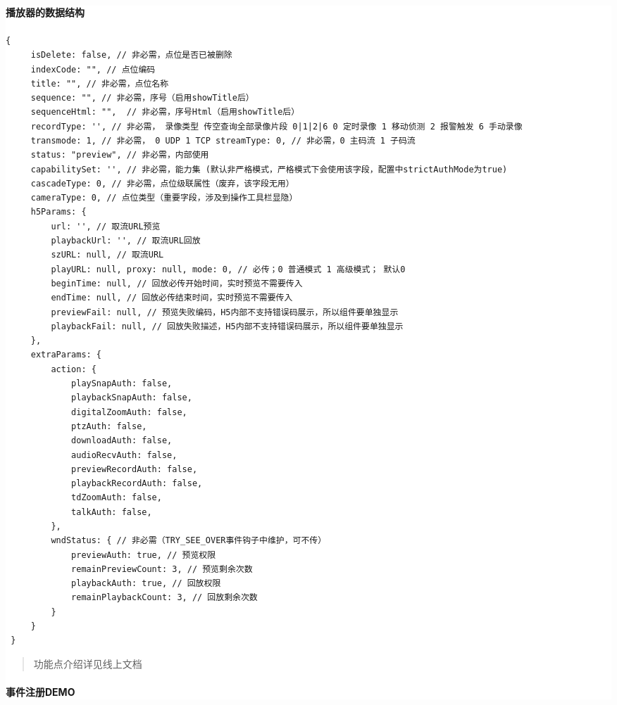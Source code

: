 
#### 播放器的数据结构

```  
{  
	 isDelete: false, // 非必需，点位是否已被删除  
	 indexCode: "", // 点位编码  
	 title: "", // 非必需，点位名称  
	 sequence: "", // 非必需，序号（启用showTitle后）  
	 sequenceHtml: "",  // 非必需，序号Html（启用showTitle后）  
	 recordType: '', // 非必需， 录像类型 传空查询全部录像片段 0|1|2|6 0 定时录像 1 移动侦测 2 报警触发 6 手动录像  
	 transmode: 1, // 非必需， 0 UDP 1 TCP streamType: 0, // 非必需，0 主码流 1 子码流  
	 status: "preview", // 非必需，内部使用  
	 capabilitySet: '', // 非必需，能力集 (默认非严格模式，严格模式下会使用该字段，配置中strictAuthMode为true)  
	 cascadeType: 0, // 非必需，点位级联属性（废弃，该字段无用）  
	 cameraType: 0, // 点位类型（重要字段，涉及到操作工具栏显隐）  
	 h5Params: { 
		 url: '', // 取流URL预览  
		 playbackUrl: '', // 取流URL回放  
		 szURL: null, // 取流URL  
		 playURL: null, proxy: null, mode: 0, // 必传；0 普通模式 1 高级模式； 默认0  
		 beginTime: null, // 回放必传开始时间，实时预览不需要传入  
		 endTime: null, // 回放必传结束时间，实时预览不需要传入  
		 previewFail: null, // 预览失败编码，H5内部不支持错误码展示，所以组件要单独显示  
		 playbackFail: null, // 回放失败描述，H5内部不支持错误码展示，所以组件要单独显示  
	 }, 
	 extraParams: { 
		 action: { 
			 playSnapAuth: false, 
			 playbackSnapAuth: false, 
			 digitalZoomAuth: false, 
			 ptzAuth: false, 
			 downloadAuth: false, 
			 audioRecvAuth: false, 
			 previewRecordAuth: false, 
			 playbackRecordAuth: false, 
			 tdZoomAuth: false, 
			 talkAuth: false, 
		 }, 
		 wndStatus: { // 非必需（TRY_SEE_OVER事件钩子中维护，可不传）  
			 previewAuth: true, // 预览权限  
			 remainPreviewCount: 3, // 预览剩余次数  
			 playbackAuth: true, // 回放权限  
			 remainPlaybackCount: 3, // 回放剩余次数  
		 } 
	 }
 }  
```  

> 功能点介绍详见线上文档


#### 事件注册DEMO
